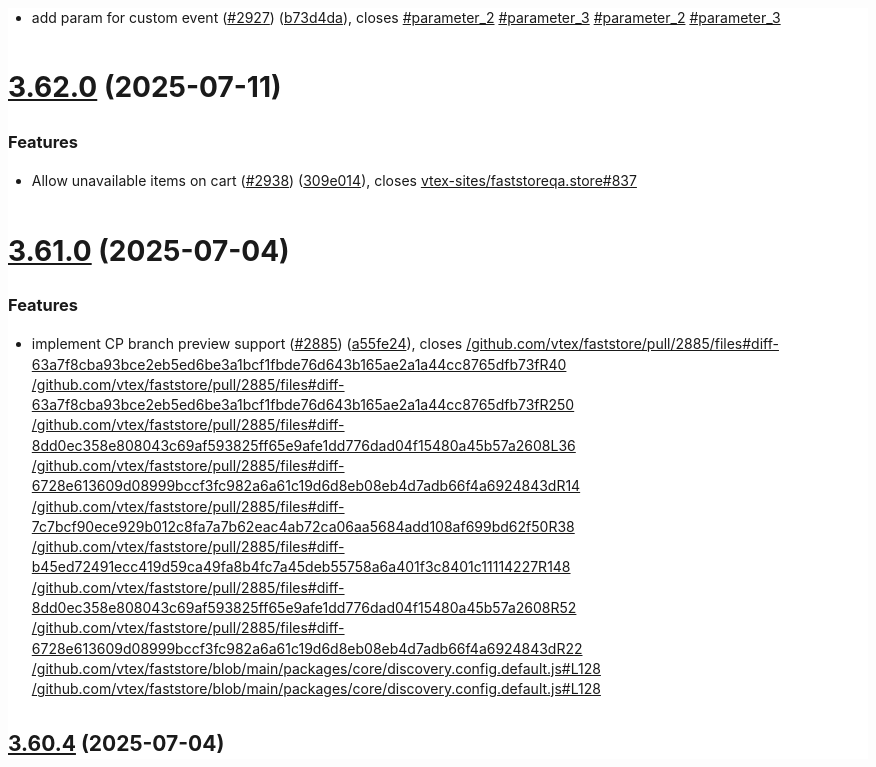 - add param for custom event ([#2927](https://github.com/vtex/faststore/issues/2927)) ([b73d4da](https://github.com/vtex/faststore/commit/b73d4dad8d22a9eb498e020af6db24a8e8cd16f7)), closes [#parameter_2](https://github.com/vtex/faststore/issues/parameter_2) [#parameter_3](https://github.com/vtex/faststore/issues/parameter_3) [#parameter_2](https://github.com/vtex/faststore/issues/parameter_2) [#parameter_3](https://github.com/vtex/faststore/issues/parameter_3)

# [3.62.0](https://github.com/vtex/faststore/compare/v3.61.0...v3.62.0) (2025-07-11)

### Features

- Allow unavailable items on cart ([#2938](https://github.com/vtex/faststore/issues/2938)) ([309e014](https://github.com/vtex/faststore/commit/309e014f50a0e2d5293b08e6b1b6b0fe6bcfd6b2)), closes [vtex-sites/faststoreqa.store#837](https://github.com/vtex-sites/faststoreqa.store/issues/837)

# [3.61.0](https://github.com/vtex/faststore/compare/v3.60.4...v3.61.0) (2025-07-04)

### Features

- implement CP branch preview support ([#2885](https://github.com/vtex/faststore/issues/2885)) ([a55fe24](https://github.com/vtex/faststore/commit/a55fe24dac70ccfedc6296001bd5c18225affeda)), closes [/github.com/vtex/faststore/pull/2885/files#diff-63a7f8cba93bce2eb5ed6be3a1bcf1fbde76d643b165ae2a1a44cc8765dfb73fR40](https://github.com//github.com/vtex/faststore/pull/2885/files/issues/diff-63a7f8cba93bce2eb5ed6be3a1bcf1fbde76d643b165ae2a1a44cc8765dfb73fR40) [/github.com/vtex/faststore/pull/2885/files#diff-63a7f8cba93bce2eb5ed6be3a1bcf1fbde76d643b165ae2a1a44cc8765dfb73fR250](https://github.com//github.com/vtex/faststore/pull/2885/files/issues/diff-63a7f8cba93bce2eb5ed6be3a1bcf1fbde76d643b165ae2a1a44cc8765dfb73fR250) [/github.com/vtex/faststore/pull/2885/files#diff-8dd0ec358e808043c69af593825ff65e9afe1dd776dad04f15480a45b57a2608L36](https://github.com//github.com/vtex/faststore/pull/2885/files/issues/diff-8dd0ec358e808043c69af593825ff65e9afe1dd776dad04f15480a45b57a2608L36) [/github.com/vtex/faststore/pull/2885/files#diff-6728e613609d08999bccf3fc982a6a61c19d6d8eb08eb4d7adb66f4a6924843dR14](https://github.com//github.com/vtex/faststore/pull/2885/files/issues/diff-6728e613609d08999bccf3fc982a6a61c19d6d8eb08eb4d7adb66f4a6924843dR14) [/github.com/vtex/faststore/pull/2885/files#diff-7c7bcf90ece929b012c8fa7a7b62eac4ab72ca06aa5684add108af699bd62f50R38](https://github.com//github.com/vtex/faststore/pull/2885/files/issues/diff-7c7bcf90ece929b012c8fa7a7b62eac4ab72ca06aa5684add108af699bd62f50R38) [/github.com/vtex/faststore/pull/2885/files#diff-b45ed72491ecc419d59ca49fa8b4fc7a45deb55758a6a401f3c8401c11114227R148](https://github.com//github.com/vtex/faststore/pull/2885/files/issues/diff-b45ed72491ecc419d59ca49fa8b4fc7a45deb55758a6a401f3c8401c11114227R148) [/github.com/vtex/faststore/pull/2885/files#diff-8dd0ec358e808043c69af593825ff65e9afe1dd776dad04f15480a45b57a2608R52](https://github.com//github.com/vtex/faststore/pull/2885/files/issues/diff-8dd0ec358e808043c69af593825ff65e9afe1dd776dad04f15480a45b57a2608R52) [/github.com/vtex/faststore/pull/2885/files#diff-6728e613609d08999bccf3fc982a6a61c19d6d8eb08eb4d7adb66f4a6924843dR22](https://github.com//github.com/vtex/faststore/pull/2885/files/issues/diff-6728e613609d08999bccf3fc982a6a61c19d6d8eb08eb4d7adb66f4a6924843dR22) [/github.com/vtex/faststore/blob/main/packages/core/discovery.config.default.js#L128](https://github.com//github.com/vtex/faststore/blob/main/packages/core/discovery.config.default.js/issues/L128) [/github.com/vtex/faststore/blob/main/packages/core/discovery.config.default.js#L128](https://github.com//github.com/vtex/faststore/blob/main/packages/core/discovery.config.default.js/issues/L128)

## [3.60.4](https://github.com/vtex/faststore/compare/v3.60.3...v3.60.4) (2025-07-04)
